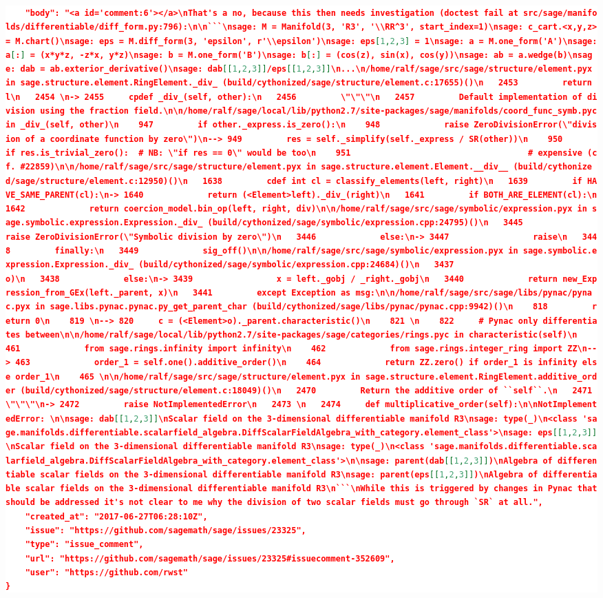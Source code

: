 ```json
    "body": "<a id='comment:6'></a>\nThat's a no, because this then needs investigation (doctest fail at src/sage/manifolds/differentiable/diff_form.py:796):\n\n```\nsage: M = Manifold(3, 'R3', '\\RR^3', start_index=1)\nsage: c_cart.<x,y,z> = M.chart()\nsage: eps = M.diff_form(3, 'epsilon', r'\\epsilon')\nsage: eps[1,2,3] = 1\nsage: a = M.one_form('A')\nsage: a[:] = (x*y*z, -z*x, y*z)\nsage: b = M.one_form('B')\nsage: b[:] = (cos(z), sin(x), cos(y))\nsage: ab = a.wedge(b)\nsage: dab = ab.exterior_derivative()\nsage: dab[[1,2,3]]/eps[[1,2,3]]\n...\n/home/ralf/sage/src/sage/structure/element.pyx in sage.structure.element.RingElement._div_ (build/cythonized/sage/structure/element.c:17655)()\n   2453         return l\n   2454 \n-> 2455     cpdef _div_(self, other):\n   2456         \"\"\"\n   2457         Default implementation of division using the fraction field.\n\n/home/ralf/sage/local/lib/python2.7/site-packages/sage/manifolds/coord_func_symb.pyc in _div_(self, other)\n    947         if other._express.is_zero():\n    948             raise ZeroDivisionError(\"division of a coordinate function by zero\")\n--> 949         res = self._simplify(self._express / SR(other))\n    950         if res.is_trivial_zero():  # NB: \"if res == 0\" would be too\n    951                                    # expensive (cf. #22859)\n\n/home/ralf/sage/src/sage/structure/element.pyx in sage.structure.element.Element.__div__ (build/cythonized/sage/structure/element.c:12950)()\n   1638         cdef int cl = classify_elements(left, right)\n   1639         if HAVE_SAME_PARENT(cl):\n-> 1640             return (<Element>left)._div_(right)\n   1641         if BOTH_ARE_ELEMENT(cl):\n   1642             return coercion_model.bin_op(left, right, div)\n\n/home/ralf/sage/src/sage/symbolic/expression.pyx in sage.symbolic.expression.Expression._div_ (build/cythonized/sage/symbolic/expression.cpp:24795)()\n   3445                 raise ZeroDivisionError(\"Symbolic division by zero\")\n   3446             else:\n-> 3447                 raise\n   3448         finally:\n   3449             sig_off()\n\n/home/ralf/sage/src/sage/symbolic/expression.pyx in sage.symbolic.expression.Expression._div_ (build/cythonized/sage/symbolic/expression.cpp:24684)()\n   3437                                o)\n   3438             else:\n-> 3439                 x = left._gobj / _right._gobj\n   3440             return new_Expression_from_GEx(left._parent, x)\n   3441         except Exception as msg:\n\n/home/ralf/sage/src/sage/libs/pynac/pynac.pyx in sage.libs.pynac.pynac.py_get_parent_char (build/cythonized/sage/libs/pynac/pynac.cpp:9942)()\n    818         return 0\n    819 \n--> 820     c = (<Element>o)._parent.characteristic()\n    821 \n    822     # Pynac only differentiates between\n\n/home/ralf/sage/local/lib/python2.7/site-packages/sage/categories/rings.pyc in characteristic(self)\n    461             from sage.rings.infinity import infinity\n    462             from sage.rings.integer_ring import ZZ\n--> 463             order_1 = self.one().additive_order()\n    464             return ZZ.zero() if order_1 is infinity else order_1\n    465 \n\n/home/ralf/sage/src/sage/structure/element.pyx in sage.structure.element.RingElement.additive_order (build/cythonized/sage/structure/element.c:18049)()\n   2470         Return the additive order of ``self``.\n   2471         \"\"\"\n-> 2472         raise NotImplementedError\n   2473 \n   2474     def multiplicative_order(self):\n\nNotImplementedError: \n\nsage: dab[[1,2,3]]\nScalar field on the 3-dimensional differentiable manifold R3\nsage: type(_)\n<class 'sage.manifolds.differentiable.scalarfield_algebra.DiffScalarFieldAlgebra_with_category.element_class'>\nsage: eps[[1,2,3]]\nScalar field on the 3-dimensional differentiable manifold R3\nsage: type(_)\n<class 'sage.manifolds.differentiable.scalarfield_algebra.DiffScalarFieldAlgebra_with_category.element_class'>\n\nsage: parent(dab[[1,2,3]])\nAlgebra of differentiable scalar fields on the 3-dimensional differentiable manifold R3\nsage: parent(eps[[1,2,3]])\nAlgebra of differentiable scalar fields on the 3-dimensional differentiable manifold R3\n```\nWhile this is triggered by changes in Pynac that should be addressed it's not clear to me why the division of two scalar fields must go through `SR` at all.",
    "created_at": "2017-06-27T06:28:10Z",
    "issue": "https://github.com/sagemath/sage/issues/23325",
    "type": "issue_comment",
    "url": "https://github.com/sagemath/sage/issues/23325#issuecomment-352609",
    "user": "https://github.com/rwst"
}
```
